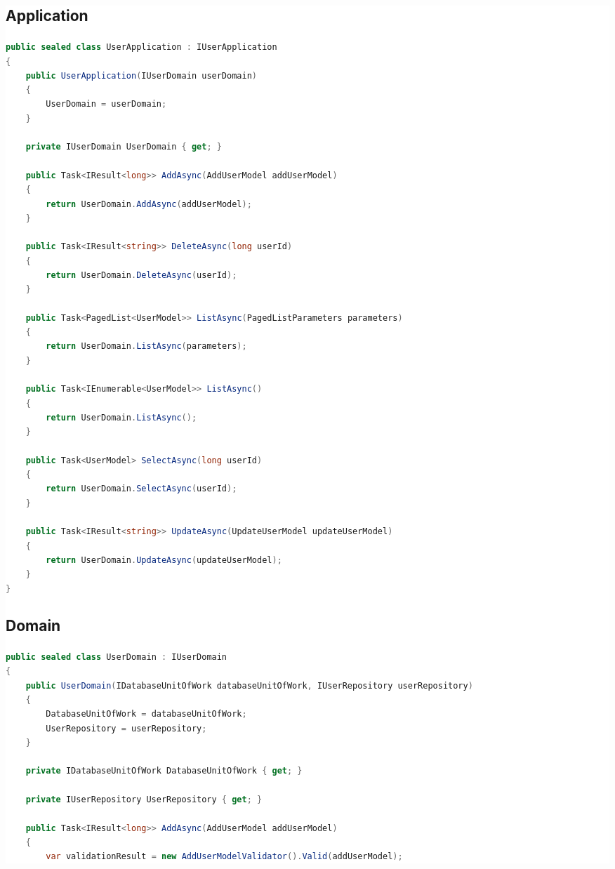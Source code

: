 ## Application

```csharp
public sealed class UserApplication : IUserApplication
{
    public UserApplication(IUserDomain userDomain)
    {
        UserDomain = userDomain;
    }

    private IUserDomain UserDomain { get; }

    public Task<IResult<long>> AddAsync(AddUserModel addUserModel)
    {
        return UserDomain.AddAsync(addUserModel);
    }

    public Task<IResult<string>> DeleteAsync(long userId)
    {
        return UserDomain.DeleteAsync(userId);
    }

    public Task<PagedList<UserModel>> ListAsync(PagedListParameters parameters)
    {
        return UserDomain.ListAsync(parameters);
    }

    public Task<IEnumerable<UserModel>> ListAsync()
    {
        return UserDomain.ListAsync();
    }

    public Task<UserModel> SelectAsync(long userId)
    {
        return UserDomain.SelectAsync(userId);
    }

    public Task<IResult<string>> UpdateAsync(UpdateUserModel updateUserModel)
    {
        return UserDomain.UpdateAsync(updateUserModel);
    }
}
```

## Domain

```csharp
public sealed class UserDomain : IUserDomain
{
    public UserDomain(IDatabaseUnitOfWork databaseUnitOfWork, IUserRepository userRepository)
    {
        DatabaseUnitOfWork = databaseUnitOfWork;
        UserRepository = userRepository;
    }

    private IDatabaseUnitOfWork DatabaseUnitOfWork { get; }

    private IUserRepository UserRepository { get; }

    public Task<IResult<long>> AddAsync(AddUserModel addUserModel)
    {
        var validationResult = new AddUserModelValidator().Valid(addUserModel);

```